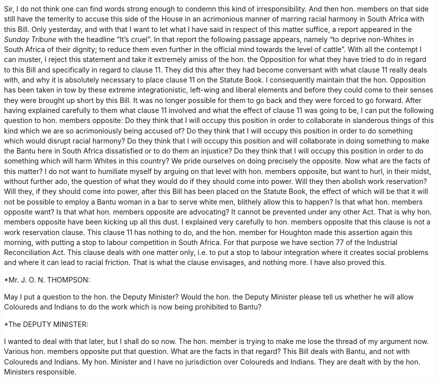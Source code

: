 <p>Sir, I do not think one can find words strong enough to condemn this kind of irresponsibility. And then hon. members on that side still have the temerity to accuse this side of the House in an acrimonious manner of marring racial harmony in South Africa with this Bill. Only yesterday, and with that I want to let what I have said in respect of this matter suffice, a report appeared in the <i>Sunday Tribune</i> with the headline &#x201C;It&#x2019;s cruel&#x201D;. In that report the following passage appears, namely &#x201C;to deprive non-Whites in South Africa of their dignity; to reduce them even further in the official mind towards the level of cattle&#x201D;. With all the contempt <span class="col_1691-1692" refersTo="page_0860"/>I can muster, I reject this statement and take it extremely amiss of the hon. the Opposition for what they have tried to do in regard to this Bill and specifically in regard to clause 11. They did this after they had become conversant with what clause 11 really deals with, and why it is absolutely necessary to place clause 11 on the Statute Book. I consequently maintain that the hon. Opposition has been taken in tow by these extreme integrationistic, left-wing and liberal elements and before they could come to their senses they were brought up short by this Bill. It was no longer possible for them to go back and they were forced to go forward. After having explained carefully to them what clause 11 involved and what the effect of clause 11 was going to be, I can put the following question to hon. members opposite: Do they think that I will occupy this position in order to collaborate in slanderous things of this kind which we are so acrimoniously being accused of? Do they think that I will occupy this position in order to do something which would disrupt racial harmony? Do they think that I will occupy this position and will collaborate in doing something to make the Bantu here in South Africa dissatisfied or to do them an injustice? Do they think that I will occupy this position in order to do something which will harm Whites in this country? We pride ourselves on doing precisely the opposite. Now what are the facts of this matter? I do not want to humiliate myself by arguing on that level with hon. members opposite, but want to hurl, in their midst, without further ado, the question of what they would do if they should come into power. Will they then abolish work reservation? Will they, if they should come into power, after this Bill has been placed on the Statute Book, the effect of which will be that it will not be possible to employ a Bantu woman in a bar to serve white men, blithely allow this to happen? Is that what hon. members opposite want? Is that what hon. members opposite are advocating? It cannot be prevented under any other Act. That is why hon. members opposite have been kicking up all this dust. I explained very carefully to hon. members opposite that this clause is not a work reservation clause. This clause 11 has nothing to do, and the hon. member for Houghton made this assertion again this morning, with putting a stop to labour competition in South Africa. For that purpose we have section 77 of the Industrial Reconciliation Act. This clause deals with one matter only, i.e. to put a stop to labour integration where it creates social problems and where it can lead to racial friction. That is what the clause envisages, and nothing more. I have also proved this.</p>

</speech>

<speech by="#thompson">

<from>*Mr. <person refersTo="hansard_za">J. O. N. THOMPSON</person>:</from>

<p>May I put a question to the hon. the Deputy Minister? Would the hon. the Deputy Minister please tell us whether he will allow Coloureds and Indians to do the work which is now being prohibited to Bantu?</p>

</speech>

<speech by="#deputy_minister">

<from>*The <person refersTo="hansard_za">DEPUTY MINISTER</person>:</from>

<p>I wanted to deal with that later, but I shall do so now. The hon. member is trying to make me lose the thread of my argument now. Various hon. members opposite put that question. What are the facts in that regard? This Bill deals with Bantu, and not with Coloureds and Indians. My hon. Minister and I have no jurisdiction over Coloureds and Indians. They are dealt with by the hon. Ministers responsible.</p>
